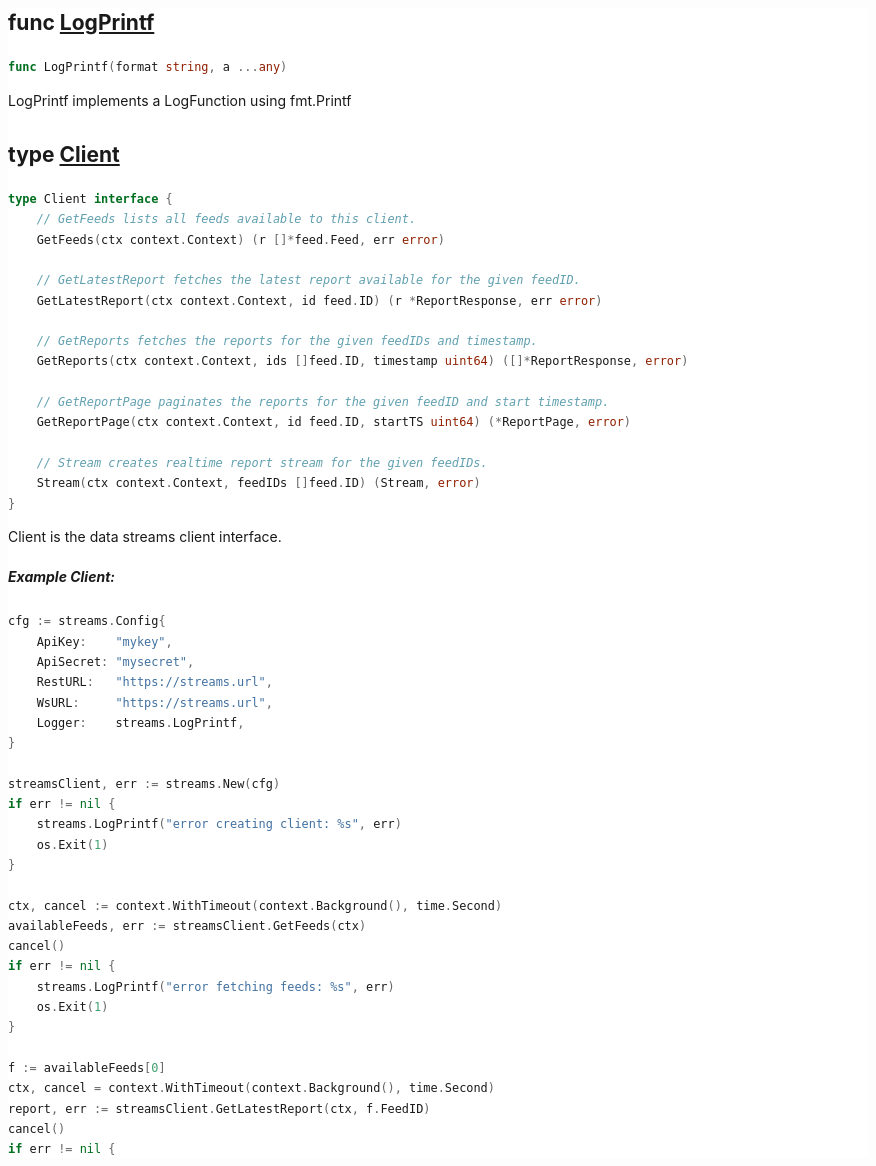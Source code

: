 
## <a name="LogPrintf">func</a> [LogPrintf](https://github.com/smartcontractkit/data-streams-sdk/tree/master/go/client.go?s=1087:1126#L39)
``` go
func LogPrintf(format string, a ...any)
```
LogPrintf implements a LogFunction using fmt.Printf




## <a name="Client">type</a> [Client](https://github.com/smartcontractkit/data-streams-sdk/tree/master/go/client.go?s=267:1030#L21)
``` go
type Client interface {
    // GetFeeds lists all feeds available to this client.
    GetFeeds(ctx context.Context) (r []*feed.Feed, err error)

    // GetLatestReport fetches the latest report available for the given feedID.
    GetLatestReport(ctx context.Context, id feed.ID) (r *ReportResponse, err error)

    // GetReports fetches the reports for the given feedIDs and timestamp.
    GetReports(ctx context.Context, ids []feed.ID, timestamp uint64) ([]*ReportResponse, error)

    // GetReportPage paginates the reports for the given feedID and start timestamp.
    GetReportPage(ctx context.Context, id feed.ID, startTS uint64) (*ReportPage, error)

    // Stream creates realtime report stream for the given feedIDs.
    Stream(ctx context.Context, feedIDs []feed.ID) (Stream, error)
}
```
Client is the data streams client interface.



##### Example Client:
``` go
cfg := streams.Config{
    ApiKey:    "mykey",
    ApiSecret: "mysecret",
    RestURL:   "https://streams.url",
    WsURL:     "https://streams.url",
    Logger:    streams.LogPrintf,
}

streamsClient, err := streams.New(cfg)
if err != nil {
    streams.LogPrintf("error creating client: %s", err)
    os.Exit(1)
}

ctx, cancel := context.WithTimeout(context.Background(), time.Second)
availableFeeds, err := streamsClient.GetFeeds(ctx)
cancel()
if err != nil {
    streams.LogPrintf("error fetching feeds: %s", err)
    os.Exit(1)
}

f := availableFeeds[0]
ctx, cancel = context.WithTimeout(context.Background(), time.Second)
report, err := streamsClient.GetLatestReport(ctx, f.FeedID)
cancel()
if err != nil {
```